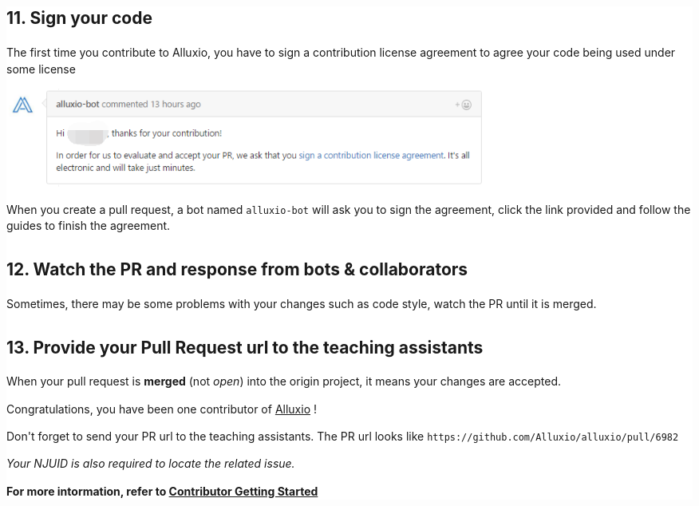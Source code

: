 
## 11. Sign your code

The first time you contribute to Alluxio, you have to sign a contribution license agreement to agree your code being used under some license

<img alt="sign agreement" src="img/sign-agreement.png" style="width:600px" />

When you create a pull request, a bot named `alluxio-bot` will ask you to sign the agreement, click the link provided and follow the guides to finish the agreement.

## 12. Watch the PR and response from bots & collaborators
Sometimes, there may be some problems with your changes such as code style, watch the PR until it is merged.

## 13. Provide your Pull Request url to the teaching assistants

When your pull request is **merged** (not *open*) into the origin project, it means your changes are accepted.

Congratulations, you have been one contributor of [Alluxio](https://github.com/Alluxio/alluxio) !

Don't forget to send your PR url to the teaching assistants. The PR url looks like `https://github.com/Alluxio/alluxio/pull/6982`

*Your NJUID is also required to locate the related issue.*

**For more intormation, refer to [Contributor Getting Started](https://www.alluxio.org/docs/master/en/Contributing-Getting-Started.html)**
